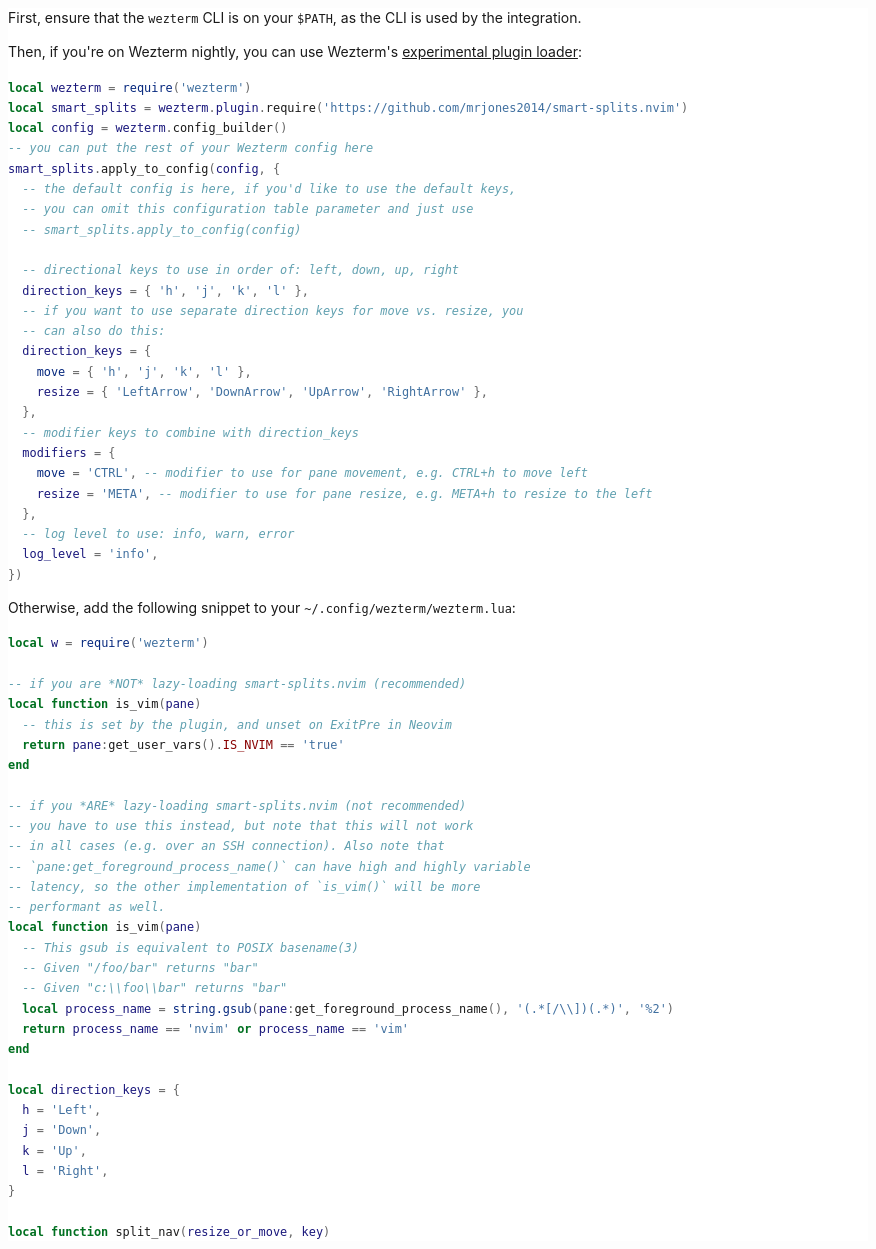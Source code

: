 First, ensure that the `wezterm` CLI is on your `$PATH`, as the CLI is used by the integration.

Then, if you're on Wezterm nightly, you can use Wezterm's [experimental plugin loader](https://github.com/wez/wezterm/commit/e4ae8a844d8feaa43e1de34c5cc8b4f07ce525dd):

```lua
local wezterm = require('wezterm')
local smart_splits = wezterm.plugin.require('https://github.com/mrjones2014/smart-splits.nvim')
local config = wezterm.config_builder()
-- you can put the rest of your Wezterm config here
smart_splits.apply_to_config(config, {
  -- the default config is here, if you'd like to use the default keys,
  -- you can omit this configuration table parameter and just use
  -- smart_splits.apply_to_config(config)

  -- directional keys to use in order of: left, down, up, right
  direction_keys = { 'h', 'j', 'k', 'l' },
  -- if you want to use separate direction keys for move vs. resize, you
  -- can also do this:
  direction_keys = {
    move = { 'h', 'j', 'k', 'l' },
    resize = { 'LeftArrow', 'DownArrow', 'UpArrow', 'RightArrow' },
  },
  -- modifier keys to combine with direction_keys
  modifiers = {
    move = 'CTRL', -- modifier to use for pane movement, e.g. CTRL+h to move left
    resize = 'META', -- modifier to use for pane resize, e.g. META+h to resize to the left
  },
  -- log level to use: info, warn, error
  log_level = 'info',
})
```

Otherwise, add the following snippet to your `~/.config/wezterm/wezterm.lua`:

```lua
local w = require('wezterm')

-- if you are *NOT* lazy-loading smart-splits.nvim (recommended)
local function is_vim(pane)
  -- this is set by the plugin, and unset on ExitPre in Neovim
  return pane:get_user_vars().IS_NVIM == 'true'
end

-- if you *ARE* lazy-loading smart-splits.nvim (not recommended)
-- you have to use this instead, but note that this will not work
-- in all cases (e.g. over an SSH connection). Also note that
-- `pane:get_foreground_process_name()` can have high and highly variable
-- latency, so the other implementation of `is_vim()` will be more
-- performant as well.
local function is_vim(pane)
  -- This gsub is equivalent to POSIX basename(3)
  -- Given "/foo/bar" returns "bar"
  -- Given "c:\\foo\\bar" returns "bar"
  local process_name = string.gsub(pane:get_foreground_process_name(), '(.*[/\\])(.*)', '%2')
  return process_name == 'nvim' or process_name == 'vim'
end

local direction_keys = {
  h = 'Left',
  j = 'Down',
  k = 'Up',
  l = 'Right',
}

local function split_nav(resize_or_move, key)
```